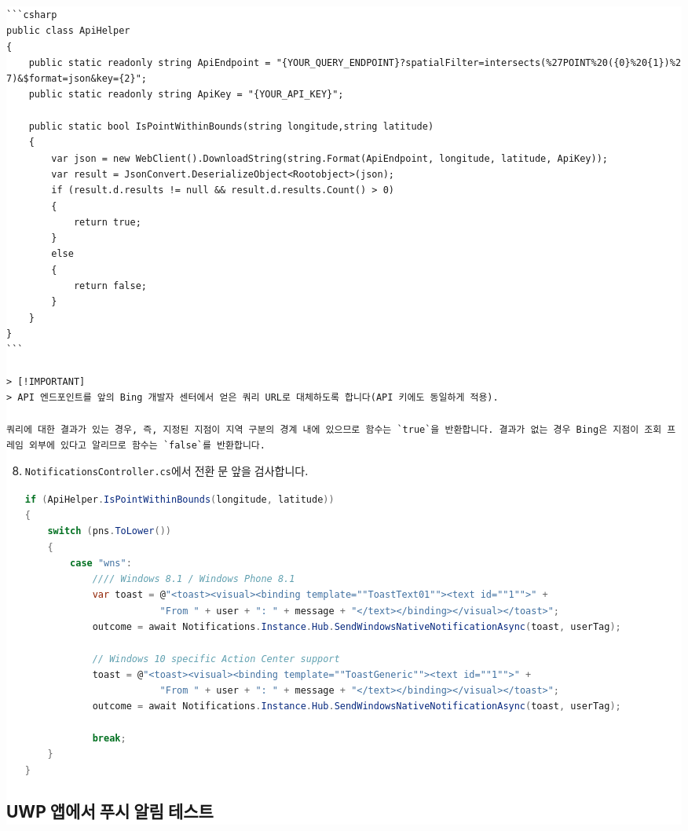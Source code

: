     ```csharp
    public class ApiHelper
    {
        public static readonly string ApiEndpoint = "{YOUR_QUERY_ENDPOINT}?spatialFilter=intersects(%27POINT%20({0}%20{1})%27)&$format=json&key={2}";
        public static readonly string ApiKey = "{YOUR_API_KEY}";

        public static bool IsPointWithinBounds(string longitude,string latitude)
        {
            var json = new WebClient().DownloadString(string.Format(ApiEndpoint, longitude, latitude, ApiKey));
            var result = JsonConvert.DeserializeObject<Rootobject>(json);
            if (result.d.results != null && result.d.results.Count() > 0)
            {
                return true;
            }
            else
            {
                return false;
            }
        }
    }
    ```

    > [!IMPORTANT]
    > API 엔드포인트를 앞의 Bing 개발자 센터에서 얻은 쿼리 URL로 대체하도록 합니다(API 키에도 동일하게 적용).

    쿼리에 대한 결과가 있는 경우, 즉, 지정된 지점이 지역 구분의 경계 내에 있으므로 함수는 `true`을 반환합니다. 결과가 없는 경우 Bing은 지점이 조회 프레임 외부에 있다고 알리므로 함수는 `false`를 반환합니다.
8. `NotificationsController.cs`에서 전환 문 앞을 검사합니다.

    ```csharp
    if (ApiHelper.IsPointWithinBounds(longitude, latitude))
    {
        switch (pns.ToLower())
        {
            case "wns":
                //// Windows 8.1 / Windows Phone 8.1
                var toast = @"<toast><visual><binding template=""ToastText01""><text id=""1"">" +
                            "From " + user + ": " + message + "</text></binding></visual></toast>";
                outcome = await Notifications.Instance.Hub.SendWindowsNativeNotificationAsync(toast, userTag);

                // Windows 10 specific Action Center support
                toast = @"<toast><visual><binding template=""ToastGeneric""><text id=""1"">" +
                            "From " + user + ": " + message + "</text></binding></visual></toast>";
                outcome = await Notifications.Instance.Hub.SendWindowsNativeNotificationAsync(toast, userTag);

                break;
        }
    }
    ```

## <a name="test-push-notifications-in-the-uwp-app"></a>UWP 앱에서 푸시 알림 테스트
